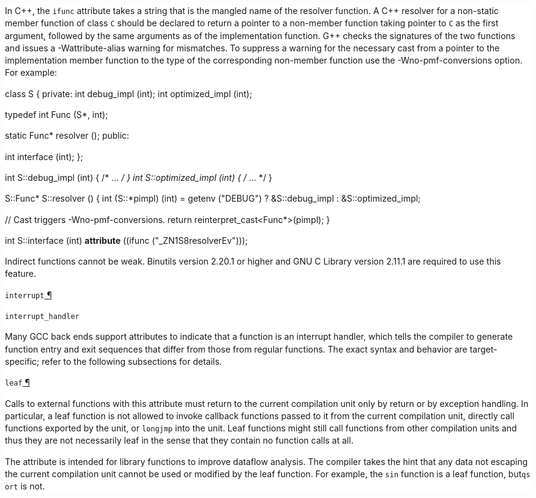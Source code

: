 In C++, the `ifunc` attribute takes a string that is the mangled name of the resolver function. A C++ resolver for a non-static member function of class `C` should be declared to return a pointer to a non-member function taking pointer to `C` as the first argument, followed by the same arguments as of the implementation function. G++ checks the signatures of the two functions and issues a \-Wattribute-alias warning for mismatches. To suppress a warning for the necessary cast from a pointer to the implementation member function to the type of the corresponding non-member function use the \-Wno-pmf-conversions option. For example:

class S
{
private:
  int debug_impl (int);
  int optimized_impl (int);

  typedef int Func (S*, int);

  static Func* resolver ();
public:

  int interface (int);
};

int S::debug_impl (int) { /* … */ }
int S::optimized_impl (int) { /* … */ }

S::Func* S::resolver ()
{
  int (S::*pimpl) (int)
    = getenv ("DEBUG") ? &S::debug_impl : &S::optimized_impl;

  // Cast triggers -Wno-pmf-conversions.
  return reinterpret_cast<Func*>(pimpl);
}

int S::interface (int) __attribute__ ((ifunc ("_ZN1S8resolverEv")));

Indirect functions cannot be weak. Binutils version 2.20.1 or higher and GNU C Library version 2.11.1 are required to use this feature.

`interrupt`[ ¶](#index-interrupt%5F005fhandler-function-attribute)

`interrupt_handler`

Many GCC back ends support attributes to indicate that a function is an interrupt handler, which tells the compiler to generate function entry and exit sequences that differ from those from regular functions. The exact syntax and behavior are target-specific; refer to the following subsections for details.

`leaf`[ ¶](#index-leaf-function-attribute)

Calls to external functions with this attribute must return to the current compilation unit only by return or by exception handling. In particular, a leaf function is not allowed to invoke callback functions passed to it from the current compilation unit, directly call functions exported by the unit, or `longjmp` into the unit. Leaf functions might still call functions from other compilation units and thus they are not necessarily leaf in the sense that they contain no function calls at all.

The attribute is intended for library functions to improve dataflow analysis. The compiler takes the hint that any data not escaping the current compilation unit cannot be used or modified by the leaf function. For example, the `sin` function is a leaf function, but`qsort` is not.
